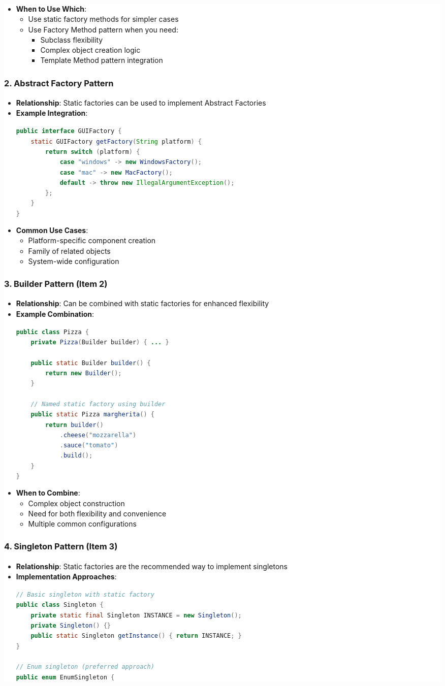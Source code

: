 - **When to Use Which**:
  - Use static factory methods for simpler cases
  - Use Factory Method pattern when you need:
    - Subclass flexibility
    - Complex object creation logic
    - Template Method pattern integration

### 2. Abstract Factory Pattern
- **Relationship**: Static factories can be used to implement Abstract Factories
- **Example Integration**:
  ```java
  public interface GUIFactory {
      static GUIFactory getFactory(String platform) {
          return switch (platform) {
              case "windows" -> new WindowsFactory();
              case "mac" -> new MacFactory();
              default -> throw new IllegalArgumentException();
          };
      }
  }
  ```
- **Common Use Cases**:
  - Platform-specific component creation
  - Family of related objects
  - System-wide configuration

### 3. Builder Pattern (Item 2)
- **Relationship**: Can be combined with static factories for enhanced flexibility
- **Example Combination**:
  ```java
  public class Pizza {
      private Pizza(Builder builder) { ... }
      
      public static Builder builder() {
          return new Builder();
      }
      
      // Named static factory using builder
      public static Pizza margherita() {
          return builder()
              .cheese("mozzarella")
              .sauce("tomato")
              .build();
      }
  }
  ```
- **When to Combine**:
  - Complex object construction
  - Need for both flexibility and convenience
  - Multiple common configurations

### 4. Singleton Pattern (Item 3)
- **Relationship**: Static factories are the recommended way to implement singletons
- **Implementation Approaches**:
  ```java
  // Basic singleton with static factory
  public class Singleton {
      private static final Singleton INSTANCE = new Singleton();
      private Singleton() {}
      public static Singleton getInstance() { return INSTANCE; }
  }
  
  // Enum singleton (preferred approach)
  public enum EnumSingleton {
  ```